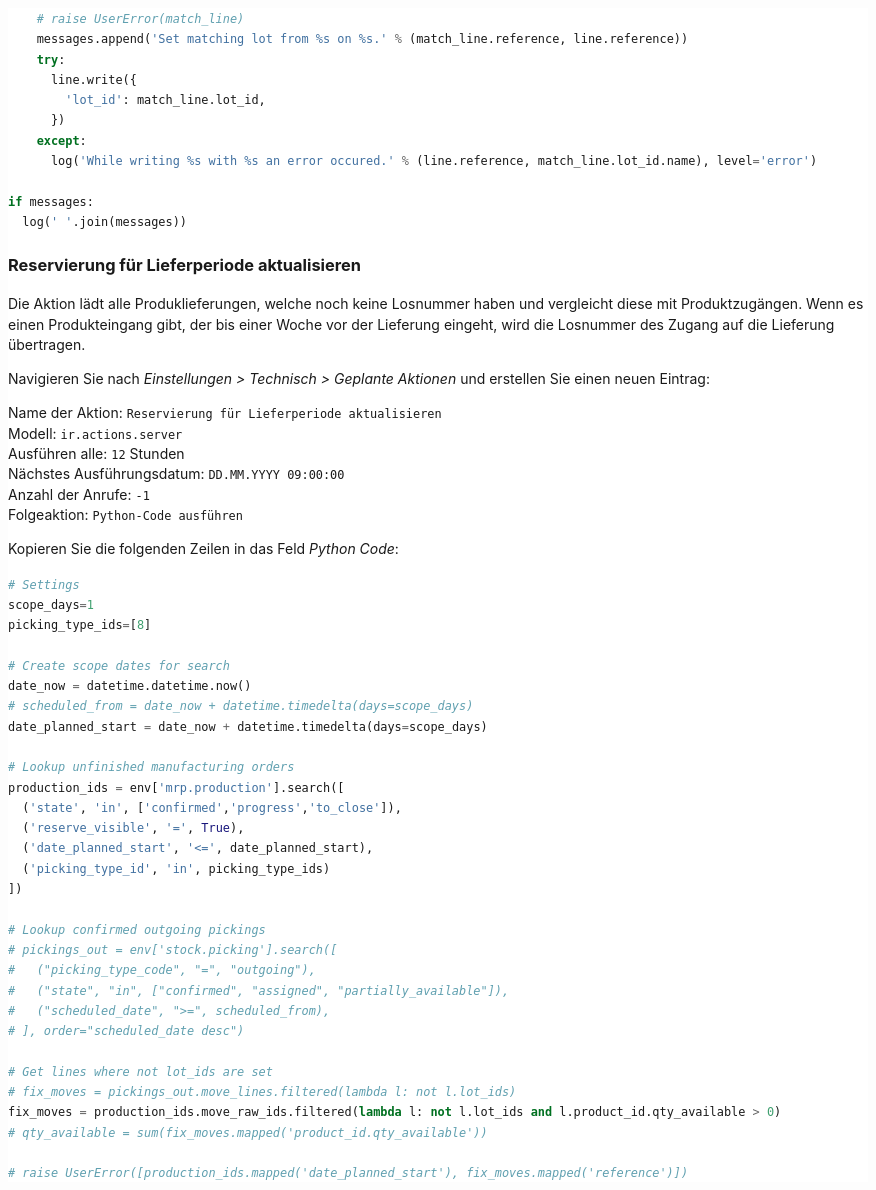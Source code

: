 ```python
    # raise UserError(match_line)
    messages.append('Set matching lot from %s on %s.' % (match_line.reference, line.reference))
    try:
      line.write({
        'lot_id': match_line.lot_id,
      })
    except:
      log('While writing %s with %s an error occured.' % (line.reference, match_line.lot_id.name), level='error')

if messages:
  log(' '.join(messages))
```

### Reservierung für Lieferperiode aktualisieren

Die Aktion lädt alle Produklieferungen, welche noch keine Losnummer haben und vergleicht diese mit Produktzugängen. Wenn es einen Produkteingang gibt, der bis einer Woche vor der Lieferung eingeht, wird die Losnummer des Zugang auf die Lieferung übertragen.

Navigieren Sie nach *Einstellungen > Technisch > Geplante Aktionen* und erstellen Sie einen neuen Eintrag:

Name der Aktion: `Reservierung für Lieferperiode aktualisieren`\
Modell: `ir.actions.server`\
Ausführen alle: `12` Stunden\
Nächstes Ausführungsdatum: `DD.MM.YYYY 09:00:00`\
Anzahl der Anrufe: `-1`\
Folgeaktion: `Python-Code ausführen`

Kopieren Sie die folgenden Zeilen in das Feld *Python Code*:

```python
# Settings
scope_days=1
picking_type_ids=[8]

# Create scope dates for search
date_now = datetime.datetime.now()
# scheduled_from = date_now + datetime.timedelta(days=scope_days)
date_planned_start = date_now + datetime.timedelta(days=scope_days)

# Lookup unfinished manufacturing orders
production_ids = env['mrp.production'].search([
  ('state', 'in', ['confirmed','progress','to_close']),
  ('reserve_visible', '=', True),
  ('date_planned_start', '<=', date_planned_start),
  ('picking_type_id', 'in', picking_type_ids)
])

# Lookup confirmed outgoing pickings
# pickings_out = env['stock.picking'].search([
#   ("picking_type_code", "=", "outgoing"),
#   ("state", "in", ["confirmed", "assigned", "partially_available"]),
#   ("scheduled_date", ">=", scheduled_from),
# ], order="scheduled_date desc")

# Get lines where not lot_ids are set
# fix_moves = pickings_out.move_lines.filtered(lambda l: not l.lot_ids)
fix_moves = production_ids.move_raw_ids.filtered(lambda l: not l.lot_ids and l.product_id.qty_available > 0)
# qty_available = sum(fix_moves.mapped('product_id.qty_available'))

# raise UserError([production_ids.mapped('date_planned_start'), fix_moves.mapped('reference')])

```